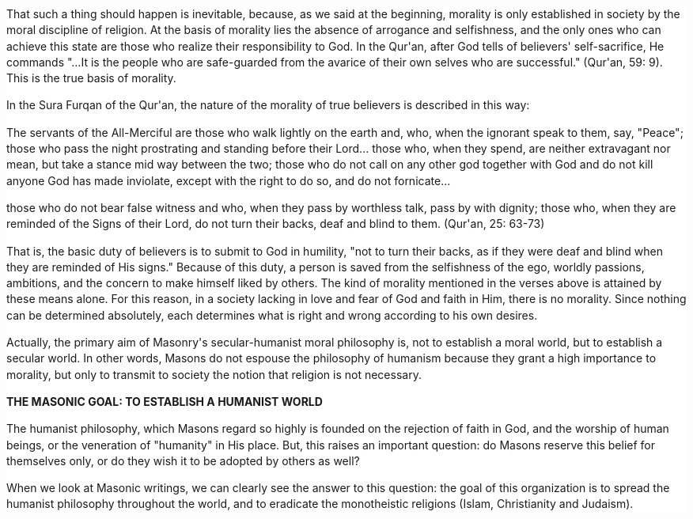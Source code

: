 That such a thing should happen is inevitable, because, as we said at
the beginning, morality is only established in society by the moral
discipline of religion. At the basis of morality lies the absence of
arrogance and selfishness, and the only ones who can achieve this state
are those who realize their responsibility to God. In the Qur'an, after
God tells of believers' self-sacrifice, He commands "…It is the people
who are safe-guarded from the avarice of their own selves who are
successful." (Qur'an, 59: 9). This is the true basis of morality.

In the Sura Furqan of the Qur'an, the nature of the morality of true
believers is described in this way:

The servants of the All-Merciful are those who walk lightly on the
earth and, who, when the ignorant speak to them, say, "Peace";
those who pass the night prostrating and standing before their
Lord...
those who, when they spend, are neither extravagant nor mean, but take
a stance mid way between the two;
those who do not call on any other god together with God and do not
kill anyone God has made inviolate, except with the right to do so, and
do not fornicate...

those who do not bear false witness and who, when they pass by
worthless talk, pass by with dignity; those who, when they are reminded
of the Signs of their Lord, do not turn their backs, deaf and blind to
them. (Qur'an, 25: 63-73)

That is, the basic duty of believers is to submit to God in humility,
"not to turn their backs, as if they were deaf and blind when they are
reminded of His signs." Because of this duty, a person is saved from the
selfishness of the ego, worldly passions, ambitions, and the concern to
make himself liked by others. The kind of morality mentioned in the
verses above is attained by these means alone. For this reason, in a
society lacking in love and fear of God and faith in Him, there is no
morality. Since nothing can be determined absolutely, each determines
what is right and wrong according to his own desires.

Actually, the primary aim of Masonry's secular-humanist moral
philosophy is, not to establish a moral world, but to establish a
secular world. In other words, Masons do not espouse the philosophy of
humanism because they grant a high importance to morality, but only to
transmit to society the notion that religion is not necessary.

**THE MASONIC GOAL: TO ESTABLISH A HUMANIST WORLD**

The humanist philosophy, which Masons regard so highly is founded on
the rejection of faith in God, and the worship of human beings, or the
veneration of "humanity" in His place. But, this raises an important
question: do Masons reserve this belief for themselves only, or do they
wish it to be adopted by others as well?

When we look at Masonic writings, we can clearly see the answer to this
question: the goal of this organization is to spread the humanist
philosophy throughout the world, and to eradicate the monotheistic
religions (Islam, Christianity and Judaism).
